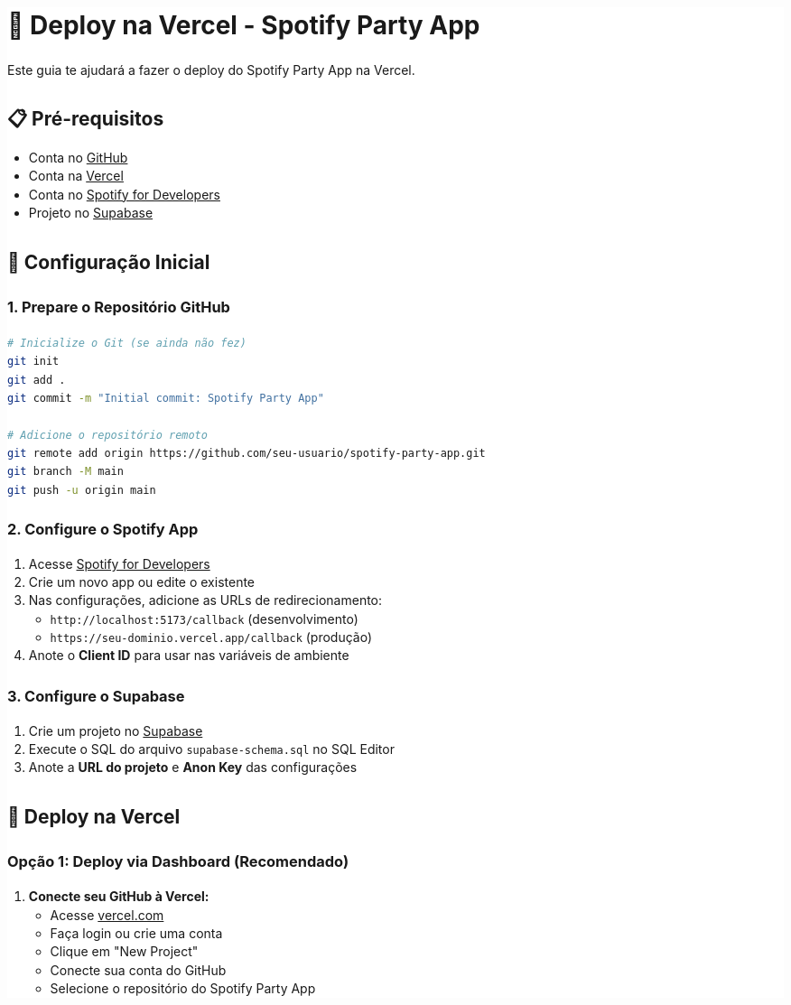 # 🚀 Deploy na Vercel - Spotify Party App

Este guia te ajudará a fazer o deploy do Spotify Party App na Vercel.

## 📋 Pré-requisitos

- Conta no [GitHub](https://github.com)
- Conta na [Vercel](https://vercel.com)
- Conta no [Spotify for Developers](https://developer.spotify.com)
- Projeto no [Supabase](https://supabase.com)

## 🔧 Configuração Inicial

### 1. Prepare o Repositório GitHub

```bash
# Inicialize o Git (se ainda não fez)
git init
git add .
git commit -m "Initial commit: Spotify Party App"

# Adicione o repositório remoto
git remote add origin https://github.com/seu-usuario/spotify-party-app.git
git branch -M main
git push -u origin main
```

### 2. Configure o Spotify App

1. Acesse [Spotify for Developers](https://developer.spotify.com/dashboard)
2. Crie um novo app ou edite o existente
3. Nas configurações, adicione as URLs de redirecionamento:
   - `http://localhost:5173/callback` (desenvolvimento)
   - `https://seu-dominio.vercel.app/callback` (produção)
4. Anote o **Client ID** para usar nas variáveis de ambiente

### 3. Configure o Supabase

1. Crie um projeto no [Supabase](https://supabase.com)
2. Execute o SQL do arquivo `supabase-schema.sql` no SQL Editor
3. Anote a **URL do projeto** e **Anon Key** das configurações

## 🚀 Deploy na Vercel

### Opção 1: Deploy via Dashboard (Recomendado)

1. **Conecte seu GitHub à Vercel:**
   - Acesse [vercel.com](https://vercel.com)
   - Faça login ou crie uma conta
   - Clique em "New Project"
   - Conecte sua conta do GitHub
   - Selecione o repositório do Spotify Party App
